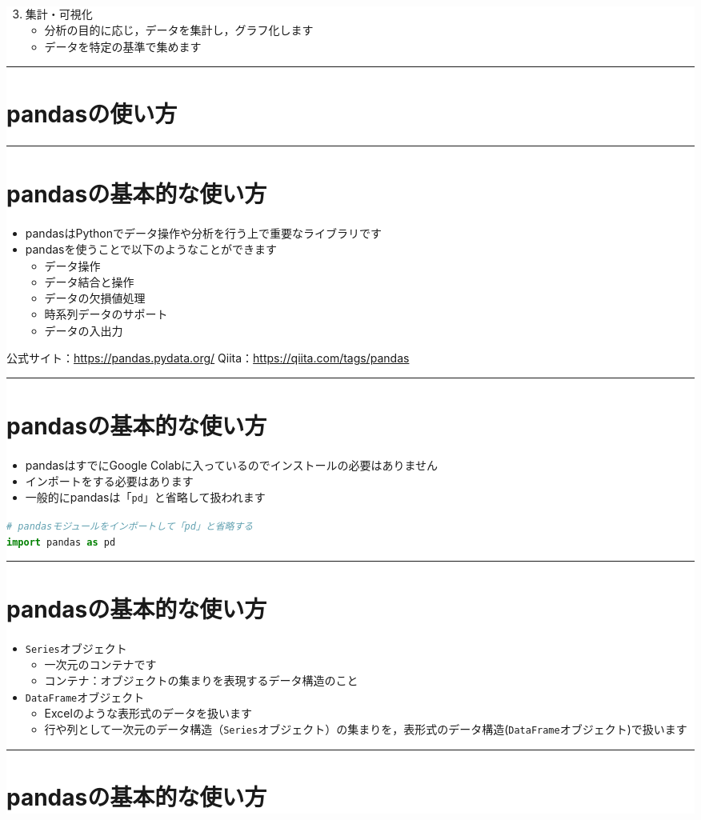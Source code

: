 3. 集計・可視化
   -  分析の目的に応じ，データを集計し，グラフ化します
   -  データを特定の基準で集めます


---

# pandasの使い方

---

# pandasの基本的な使い方

- pandasはPythonでデータ操作や分析を行う上で重要なライブラリです
- pandasを使うことで以下のようなことができます
  - データ操作
  - データ結合と操作
  - データの欠損値処理
  - 時系列データのサポート
  - データの入出力

公式サイト：https://pandas.pydata.org/
Qiita：https://qiita.com/tags/pandas

---

# pandasの基本的な使い方

- pandasはすでにGoogle Colabに入っているのでインストールの必要はありません
- インポートをする必要はあります
- 一般的にpandasは「`pd`」と省略して扱われます

```py
# pandasモジュールをインポートして「pd」と省略する
import pandas as pd
```

---

# pandasの基本的な使い方

- `Series`オブジェクト
  - 一次元のコンテナです
  - コンテナ：オブジェクトの集まりを表現するデータ構造のこと
- `DataFrame`オブジェクト
  - Excelのような表形式のデータを扱います
  - 行や列として一次元のデータ構造（`Series`オブジェクト）の集まりを，表形式のデータ構造(`DataFrame`オブジェクト)で扱います

---

# pandasの基本的な使い方
